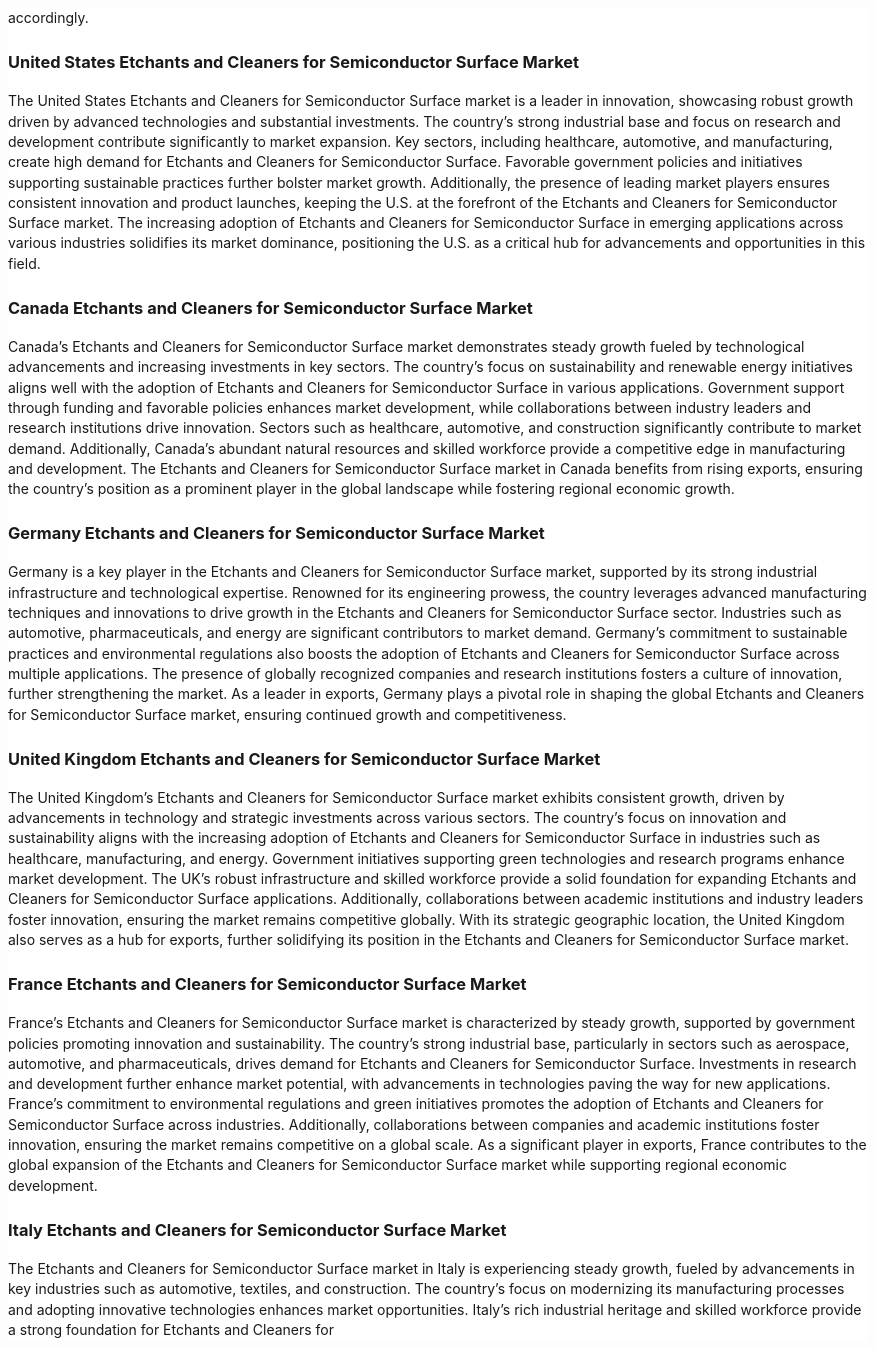 accordingly.</p><h3>United States Etchants and Cleaners for Semiconductor Surface Market</h3><p>The United States Etchants and Cleaners for Semiconductor Surface market is a leader in innovation, showcasing robust growth driven by advanced technologies and substantial investments. The country&rsquo;s strong industrial base and focus on research and development contribute significantly to market expansion. Key sectors, including healthcare, automotive, and manufacturing, create high demand for Etchants and Cleaners for Semiconductor Surface. Favorable government policies and initiatives supporting sustainable practices further bolster market growth. Additionally, the presence of leading market players ensures consistent innovation and product launches, keeping the U.S. at the forefront of the Etchants and Cleaners for Semiconductor Surface market. The increasing adoption of Etchants and Cleaners for Semiconductor Surface in emerging applications across various industries solidifies its market dominance, positioning the U.S. as a critical hub for advancements and opportunities in this field.</p><h3>Canada Etchants and Cleaners for Semiconductor Surface Market</h3><p>Canada&rsquo;s Etchants and Cleaners for Semiconductor Surface market demonstrates steady growth fueled by technological advancements and increasing investments in key sectors. The country&rsquo;s focus on sustainability and renewable energy initiatives aligns well with the adoption of Etchants and Cleaners for Semiconductor Surface in various applications. Government support through funding and favorable policies enhances market development, while collaborations between industry leaders and research institutions drive innovation. Sectors such as healthcare, automotive, and construction significantly contribute to market demand. Additionally, Canada&rsquo;s abundant natural resources and skilled workforce provide a competitive edge in manufacturing and development. The Etchants and Cleaners for Semiconductor Surface market in Canada benefits from rising exports, ensuring the country&rsquo;s position as a prominent player in the global landscape while fostering regional economic growth.</p><h3>Germany Etchants and Cleaners for Semiconductor Surface Market</h3><p>Germany is a key player in the Etchants and Cleaners for Semiconductor Surface market, supported by its strong industrial infrastructure and technological expertise. Renowned for its engineering prowess, the country leverages advanced manufacturing techniques and innovations to drive growth in the Etchants and Cleaners for Semiconductor Surface sector. Industries such as automotive, pharmaceuticals, and energy are significant contributors to market demand. Germany&rsquo;s commitment to sustainable practices and environmental regulations also boosts the adoption of Etchants and Cleaners for Semiconductor Surface across multiple applications. The presence of globally recognized companies and research institutions fosters a culture of innovation, further strengthening the market. As a leader in exports, Germany plays a pivotal role in shaping the global Etchants and Cleaners for Semiconductor Surface market, ensuring continued growth and competitiveness.</p><h3>United Kingdom Etchants and Cleaners for Semiconductor Surface Market</h3><p>The United Kingdom&rsquo;s Etchants and Cleaners for Semiconductor Surface market exhibits consistent growth, driven by advancements in technology and strategic investments across various sectors. The country&rsquo;s focus on innovation and sustainability aligns with the increasing adoption of Etchants and Cleaners for Semiconductor Surface in industries such as healthcare, manufacturing, and energy. Government initiatives supporting green technologies and research programs enhance market development. The UK&rsquo;s robust infrastructure and skilled workforce provide a solid foundation for expanding Etchants and Cleaners for Semiconductor Surface applications. Additionally, collaborations between academic institutions and industry leaders foster innovation, ensuring the market remains competitive globally. With its strategic geographic location, the United Kingdom also serves as a hub for exports, further solidifying its position in the Etchants and Cleaners for Semiconductor Surface market.</p><h3>France Etchants and Cleaners for Semiconductor Surface Market</h3><p>France&rsquo;s Etchants and Cleaners for Semiconductor Surface market is characterized by steady growth, supported by government policies promoting innovation and sustainability. The country&rsquo;s strong industrial base, particularly in sectors such as aerospace, automotive, and pharmaceuticals, drives demand for Etchants and Cleaners for Semiconductor Surface. Investments in research and development further enhance market potential, with advancements in technologies paving the way for new applications. France&rsquo;s commitment to environmental regulations and green initiatives promotes the adoption of Etchants and Cleaners for Semiconductor Surface across industries. Additionally, collaborations between companies and academic institutions foster innovation, ensuring the market remains competitive on a global scale. As a significant player in exports, France contributes to the global expansion of the Etchants and Cleaners for Semiconductor Surface market while supporting regional economic development.</p><h3>Italy Etchants and Cleaners for Semiconductor Surface Market</h3><p>The Etchants and Cleaners for Semiconductor Surface market in Italy is experiencing steady growth, fueled by advancements in key industries such as automotive, textiles, and construction. The country&rsquo;s focus on modernizing its manufacturing processes and adopting innovative technologies enhances market opportunities. Italy&rsquo;s rich industrial heritage and skilled workforce provide a strong foundation for Etchants and Cleaners for